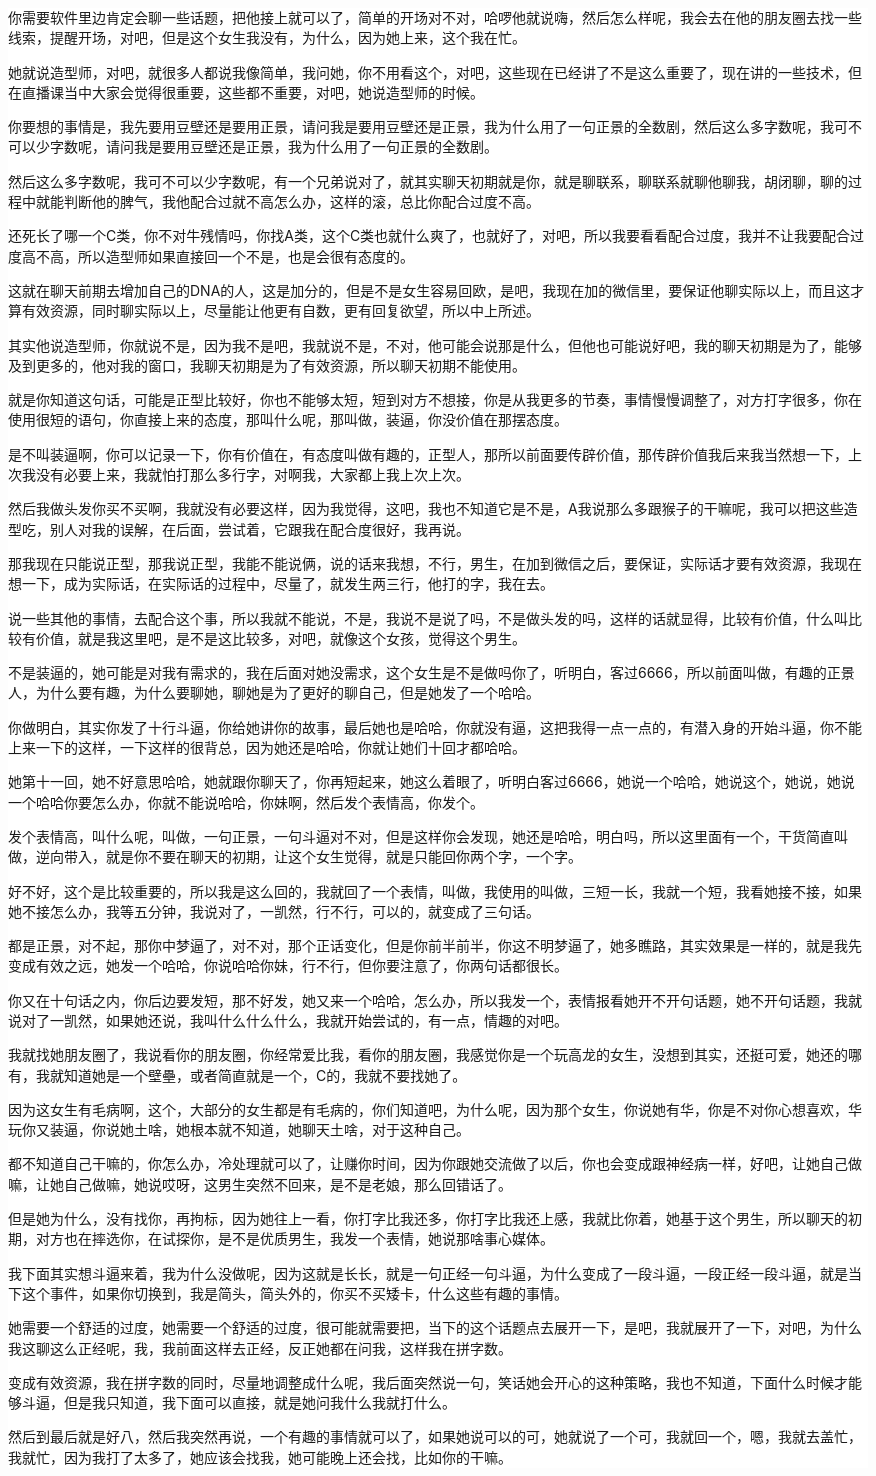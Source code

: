 你需要软件里边肯定会聊一些话题，把他接上就可以了，简单的开场对不对，哈啰他就说嗨，然后怎么样呢，我会去在他的朋友圈去找一些线索，提醒开场，对吧，但是这个女生我没有，为什么，因为她上来，这个我在忙。

她就说造型师，对吧，就很多人都说我像简单，我问她，你不用看这个，对吧，这些现在已经讲了不是这么重要了，现在讲的一些技术，但在直播课当中大家会觉得很重要，这些都不重要，对吧，她说造型师的时候。

你要想的事情是，我先要用豆壁还是要用正景，请问我是要用豆壁还是正景，我为什么用了一句正景的全数剧，然后这么多字数呢，我可不可以少字数呢，请问我是要用豆壁还是正景，我为什么用了一句正景的全数剧。

然后这么多字数呢，我可不可以少字数呢，有一个兄弟说对了，就其实聊天初期就是你，就是聊联系，聊联系就聊他聊我，胡闭聊，聊的过程中就能判断他的脾气，我他配合过就不高怎么办，这样的滚，总比你配合过度不高。

还死长了哪一个C类，你不对牛残情吗，你找A类，这个C类也就什么爽了，也就好了，对吧，所以我要看看配合过度，我并不让我要配合过度高不高，所以造型师如果直接回一个不是，也是会很有态度的。

这就在聊天前期去增加自己的DNA的人，这是加分的，但是不是女生容易回欧，是吧，我现在加的微信里，要保证他聊实际以上，而且这才算有效资源，同时聊实际以上，尽量能让他更有自数，更有回复欲望，所以中上所述。

其实他说造型师，你就说不是，因为我不是吧，我就说不是，不对，他可能会说那是什么，但他也可能说好吧，我的聊天初期是为了，能够及到更多的，他对我的窗口，我聊天初期是为了有效资源，所以聊天初期不能使用。

就是你知道这句话，可能是正型比较好，你也不能够太短，短到对方不想接，你是从我更多的节奏，事情慢慢调整了，对方打字很多，你在使用很短的语句，你直接上来的态度，那叫什么呢，那叫做，装逼，你没价值在那摆态度。

是不叫装逼啊，你可以记录一下，你有价值在，有态度叫做有趣的，正型人，那所以前面要传辟价值，那传辟价值我后来我当然想一下，上次我没有必要上来，我就怕打那么多行字，对啊我，大家都上我上次上次。

然后我做头发你买不买啊，我就没有必要这样，因为我觉得，这吧，我也不知道它是不是，A我说那么多跟猴子的干嘛呢，我可以把这些造型吃，别人对我的误解，在后面，尝试着，它跟我在配合度很好，我再说。

那我现在只能说正型，那我说正型，我能不能说俩，说的话来我想，不行，男生，在加到微信之后，要保证，实际话才要有效资源，我现在想一下，成为实际话，在实际话的过程中，尽量了，就发生两三行，他打的字，我在去。

说一些其他的事情，去配合这个事，所以我就不能说，不是，我说不是说了吗，不是做头发的吗，这样的话就显得，比较有价值，什么叫比较有价值，就是我这里吧，是不是这比较多，对吧，就像这个女孩，觉得这个男生。

不是装逼的，她可能是对我有需求的，我在后面对她没需求，这个女生是不是做吗你了，听明白，客过6666，所以前面叫做，有趣的正景人，为什么要有趣，为什么要聊她，聊她是为了更好的聊自己，但是她发了一个哈哈。

你做明白，其实你发了十行斗逼，你给她讲你的故事，最后她也是哈哈，你就没有逼，这把我得一点一点的，有潜入身的开始斗逼，你不能上来一下的这样，一下这样的很背总，因为她还是哈哈，你就让她们十回才都哈哈。

她第十一回，她不好意思哈哈，她就跟你聊天了，你再短起来，她这么着眼了，听明白客过6666，她说一个哈哈，她说这个，她说，她说一个哈哈你要怎么办，你就不能说哈哈，你妹啊，然后发个表情高，你发个。

发个表情高，叫什么呢，叫做，一句正景，一句斗逼对不对，但是这样你会发现，她还是哈哈，明白吗，所以这里面有一个，干货简直叫做，逆向带入，就是你不要在聊天的初期，让这个女生觉得，就是只能回你两个字，一个字。

好不好，这个是比较重要的，所以我是这么回的，我就回了一个表情，叫做，我使用的叫做，三短一长，我就一个短，我看她接不接，如果她不接怎么办，我等五分钟，我说对了，一凯然，行不行，可以的，就变成了三句话。

都是正景，对不起，那你中梦逼了，对不对，那个正话变化，但是你前半前半，你这不明梦逼了，她多瞧路，其实效果是一样的，就是我先变成有效之远，她发一个哈哈，你说哈哈你妹，行不行，但你要注意了，你两句话都很长。

你又在十句话之内，你后边要发短，那不好发，她又来一个哈哈，怎么办，所以我发一个，表情报看她开不开句话题，她不开句话题，我就说对了一凯然，如果她还说，我叫什么什么什么，我就开始尝试的，有一点，情趣的对吧。

我就找她朋友圈了，我说看你的朋友圈，你经常爱比我，看你的朋友圈，我感觉你是一个玩高龙的女生，没想到其实，还挺可爱，她还的哪有，我就知道她是一个壁壘，或者简直就是一个，C的，我就不要找她了。

因为这女生有毛病啊，这个，大部分的女生都是有毛病的，你们知道吧，为什么呢，因为那个女生，你说她有华，你是不对你心想喜欢，华玩你又装逼，你说她土啥，她根本就不知道，她聊天土啥，对于这种自己。

都不知道自己干嘛的，你怎么办，冷处理就可以了，让赚你时间，因为你跟她交流做了以后，你也会变成跟神经病一样，好吧，让她自己做嘛，让她自己做嘛，她说哎呀，这男生突然不回来，是不是老娘，那么回错话了。

但是她为什么，没有找你，再拘标，因为她往上一看，你打字比我还多，你打字比我还上感，我就比你着，她基于这个男生，所以聊天的初期，对方也在摔选你，在试探你，是不是优质男生，我发一个表情，她说那啥事心媒体。

我下面其实想斗逼来着，我为什么没做呢，因为这就是长长，就是一句正经一句斗逼，为什么变成了一段斗逼，一段正经一段斗逼，就是当下这个事件，如果你切换到，我是简头，简头外的，你买不买矮卡，什么这些有趣的事情。

她需要一个舒适的过度，她需要一个舒适的过度，很可能就需要把，当下的这个话题点去展开一下，是吧，我就展开了一下，对吧，为什么我这聊这么正经呢，我，我前面这样去正经，反正她都在问我，这样我在拼字数。

变成有效资源，我在拼字数的同时，尽量地调整成什么呢，我后面突然说一句，笑话她会开心的这种策略，我也不知道，下面什么时候才能够斗逼，但是我只知道，我下面可以直接，就是她问我什么我就打什么。

然后到最后就是好八，然后我突然再说，一个有趣的事情就可以了，如果她说可以的可，她就说了一个可，我就回一个，嗯，我就去盖忙，我就忙，因为我打了太多了，她应该会找我，她可能晚上还会找，比如你的干嘛。
